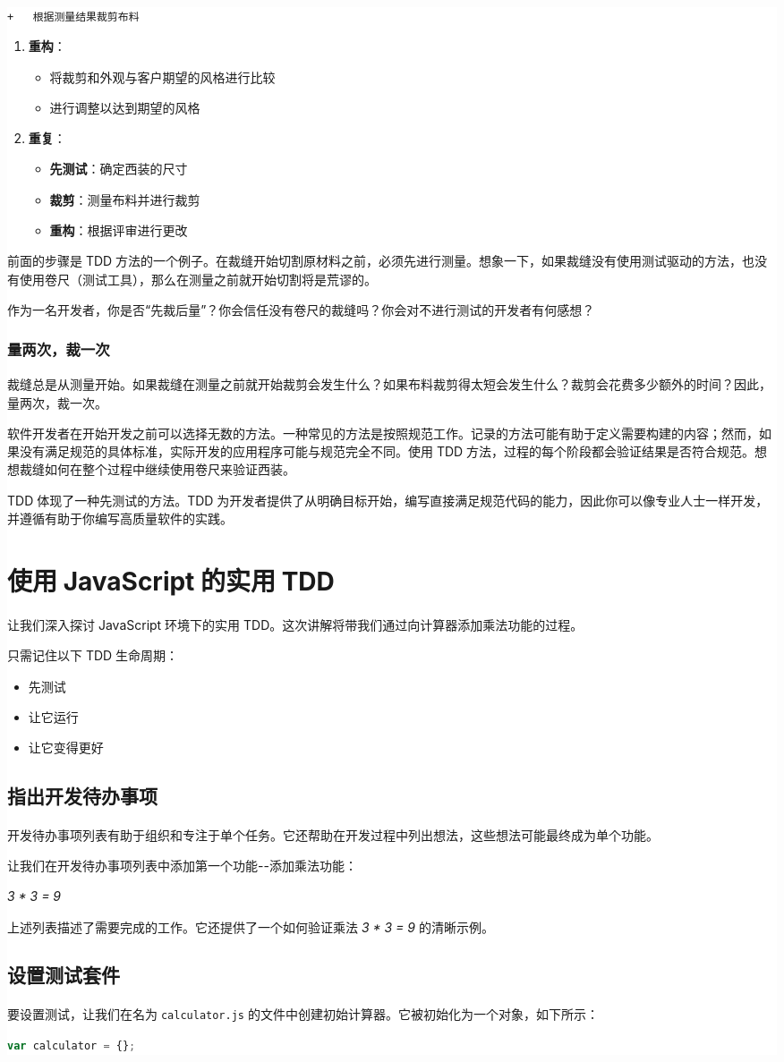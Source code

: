     +   根据测量结果裁剪布料

1.  **重构**：

    +   将裁剪和外观与客户期望的风格进行比较

    +   进行调整以达到期望的风格

1.  **重复**：

    +   **先测试**：确定西装的尺寸

    +   **裁剪**：测量布料并进行裁剪

    +   **重构**：根据评审进行更改

前面的步骤是 TDD 方法的一个例子。在裁缝开始切割原材料之前，必须先进行测量。想象一下，如果裁缝没有使用测试驱动的方法，也没有使用卷尺（测试工具），那么在测量之前就开始切割将是荒谬的。

作为一名开发者，你是否“先裁后量”？你会信任没有卷尺的裁缝吗？你会对不进行测试的开发者有何感想？

### 量两次，裁一次

裁缝总是从测量开始。如果裁缝在测量之前就开始裁剪会发生什么？如果布料裁剪得太短会发生什么？裁剪会花费多少额外的时间？因此，量两次，裁一次。

软件开发者在开始开发之前可以选择无数的方法。一种常见的方法是按照规范工作。记录的方法可能有助于定义需要构建的内容；然而，如果没有满足规范的具体标准，实际开发的应用程序可能与规范完全不同。使用 TDD 方法，过程的每个阶段都会验证结果是否符合规范。想想裁缝如何在整个过程中继续使用卷尺来验证西装。

TDD 体现了一种先测试的方法。TDD 为开发者提供了从明确目标开始，编写直接满足规范代码的能力，因此你可以像专业人士一样开发，并遵循有助于你编写高质量软件的实践。

# 使用 JavaScript 的实用 TDD

让我们深入探讨 JavaScript 环境下的实用 TDD。这次讲解将带我们通过向计算器添加乘法功能的过程。

只需记住以下 TDD 生命周期：

+   先测试

+   让它运行

+   让它变得更好

## 指出开发待办事项

开发待办事项列表有助于组织和专注于单个任务。它还帮助在开发过程中列出想法，这些想法可能最终成为单个功能。

让我们在开发待办事项列表中添加第一个功能--添加乘法功能：

*3 * 3 = 9*

上述列表描述了需要完成的工作。它还提供了一个如何验证乘法 *3 * 3 = 9* 的清晰示例。

## 设置测试套件

要设置测试，让我们在名为 `calculator.js` 的文件中创建初始计算器。它被初始化为一个对象，如下所示：

```js
var calculator = {}; 

```
